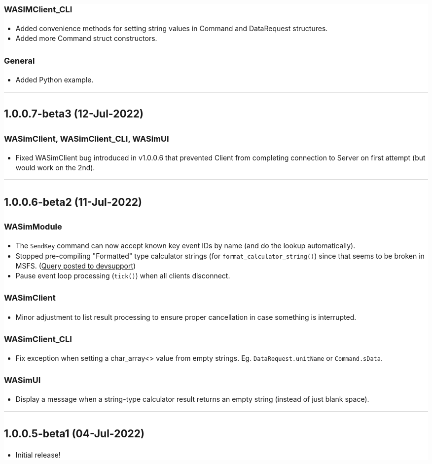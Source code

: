 ### WASIMClient_CLI
* Added convenience methods for setting string values in Command and DataRequest structures.
* Added more Command struct constructors.

### General
* Added Python example.

---
## 1.0.0.7-beta3 (12-Jul-2022)
### WASimClient, WASimClient_CLI, WASimUI
* Fixed WASimClient bug introduced in v1.0.0.6 that prevented Client from completing connection to Server on first attempt (but would work on the 2nd).

---
## 1.0.0.6-beta2 (11-Jul-2022)
### WASimModule
* The `SendKey` command can now accept known key event IDs by name (and do the lookup automatically).
* Stopped pre-compiling "Formatted" type calculator strings (for `format_calculator_string()`) since that seems to be broken in MSFS.
  ([Query posted to devsupport](https://devsupport.flightsimulator.com/questions/9513/gauge-calculator-code-precompile-with-code-meant-f.html))
* Pause event loop processing (`tick()`) when all clients disconnect.

### WASimClient
* Minor adjustment to list result processing to ensure proper cancellation in case something is interrupted.

### WASimClient_CLI
* Fix exception when setting a char_array<> value from empty strings. Eg. `DataRequest.unitName` or `Command.sData`.

### WASimUI
* Display a message when a string-type calculator result returns an empty string (instead of just blank space).

---
## 1.0.0.5-beta1 (04-Jul-2022)
- Initial release!

